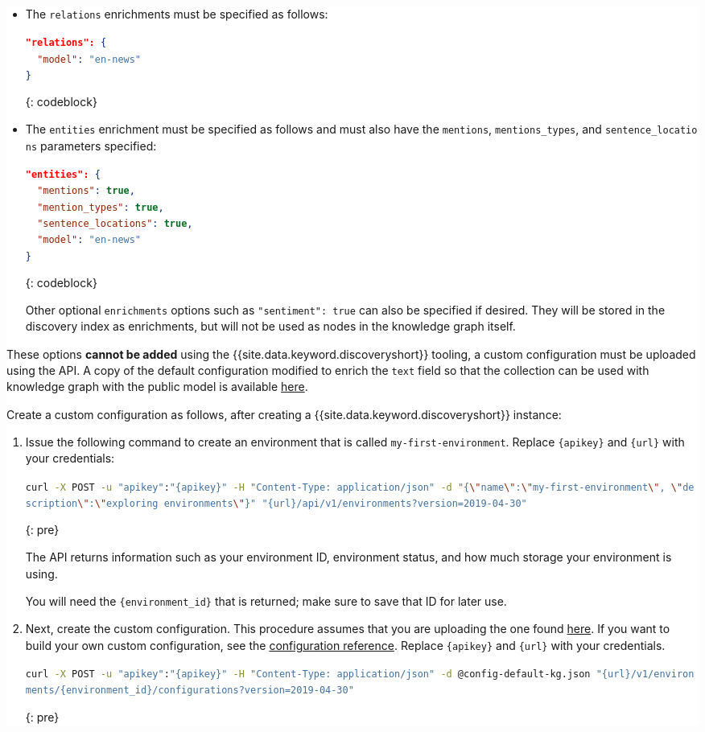 -  The `relations` enrichments must be specified as follows:
    ```json
    "relations": {
      "model": "en-news"
    }
    ```
    {: codeblock}

-  The `entities` enrichment must be specified as follows and must also have the `mentions`, `mentions_types`, and `sentence_locations` parameters specified:
    ```json
    "entities": {
      "mentions": true,
      "mention_types": true,
      "sentence_locations": true,
      "model": "en-news"
    }
    ```
    {: codeblock}

   Other optional `enrichments` options such as `"sentiment": true` can also be specified if desired. They will be stored in the discovery index as enrichments, but will not be used as nodes in the knowledge graph itself.

These options **cannot be added** using the {{site.data.keyword.discoveryshort}} tooling, a custom configuration must be uploaded using the API. A copy of the default configuration modified to enrich the `text` field so that the collection can be used with knowledge graph with the public model is available [here](https://raw.githubusercontent.com/watson-developer-cloud/doc-tutorial-downloads/master/discovery/config-default-kg.json).

Create a custom configuration as follows, after creating a {{site.data.keyword.discoveryshort}} instance:

1. Issue the following command to create an environment that is called `my-first-environment`. Replace `{apikey}` and `{url}` with your credentials:

    ```bash
    curl -X POST -u "apikey":"{apikey}" -H "Content-Type: application/json" -d "{\"name\":\"my-first-environment\", \"description\":\"exploring environments\"}" "{url}/api/v1/environments?version=2019-04-30"
    ```
    {: pre}

   The API returns information such as your environment ID, environment status, and how much storage your environment is using.

   You will need the `{environment_id}` that is returned; make sure to save that ID for later use.

1. Next, create the custom configuration. This procedure assumes that you are uploading the one found [here](https://raw.githubusercontent.com/watson-developer-cloud/doc-tutorial-downloads/master/discovery/config-default-kg.json). If you want to build your own custom configuration, see the [configuration reference](/docs/services/discovery?topic=discovery-configref#configref). Replace `{apikey}` and `{url}` with your credentials.

    ```bash
    curl -X POST -u "apikey":"{apikey}" -H "Content-Type: application/json" -d @config-default-kg.json "{url}/v1/environments/{environment_id}/configurations?version=2019-04-30"
    ```
    {: pre}
